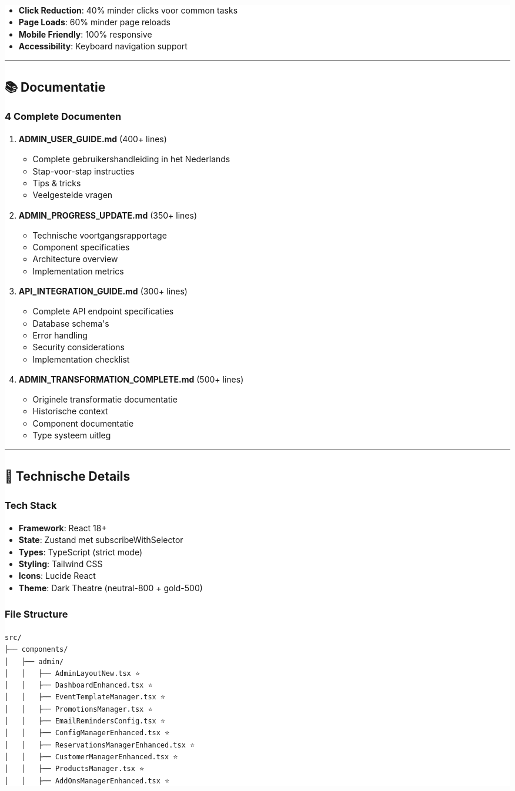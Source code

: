 - **Click Reduction**: 40% minder clicks voor common tasks
- **Page Loads**: 60% minder page reloads
- **Mobile Friendly**: 100% responsive
- **Accessibility**: Keyboard navigation support

---

## 📚 Documentatie

### 4 Complete Documenten

1. **ADMIN_USER_GUIDE.md** (400+ lines)
   - Complete gebruikershandleiding in het Nederlands
   - Stap-voor-stap instructies
   - Tips & tricks
   - Veelgestelde vragen

2. **ADMIN_PROGRESS_UPDATE.md** (350+ lines)
   - Technische voortgangsrapportage
   - Component specificaties
   - Architecture overview
   - Implementation metrics

3. **API_INTEGRATION_GUIDE.md** (300+ lines)
   - Complete API endpoint specificaties
   - Database schema's
   - Error handling
   - Security considerations
   - Implementation checklist

4. **ADMIN_TRANSFORMATION_COMPLETE.md** (500+ lines)
   - Originele transformatie documentatie
   - Historische context
   - Component documentatie
   - Type systeem uitleg

---

## 🔧 Technische Details

### Tech Stack

- **Framework**: React 18+
- **State**: Zustand met subscribeWithSelector
- **Types**: TypeScript (strict mode)
- **Styling**: Tailwind CSS
- **Icons**: Lucide React
- **Theme**: Dark Theatre (neutral-800 + gold-500)

### File Structure

```
src/
├── components/
│   ├── admin/
│   │   ├── AdminLayoutNew.tsx ⭐
│   │   ├── DashboardEnhanced.tsx ⭐
│   │   ├── EventTemplateManager.tsx ⭐
│   │   ├── PromotionsManager.tsx ⭐
│   │   ├── EmailRemindersConfig.tsx ⭐
│   │   ├── ConfigManagerEnhanced.tsx ⭐
│   │   ├── ReservationsManagerEnhanced.tsx ⭐
│   │   ├── CustomerManagerEnhanced.tsx ⭐
│   │   ├── ProductsManager.tsx ⭐
│   │   ├── AddOnsManagerEnhanced.tsx ⭐
```
